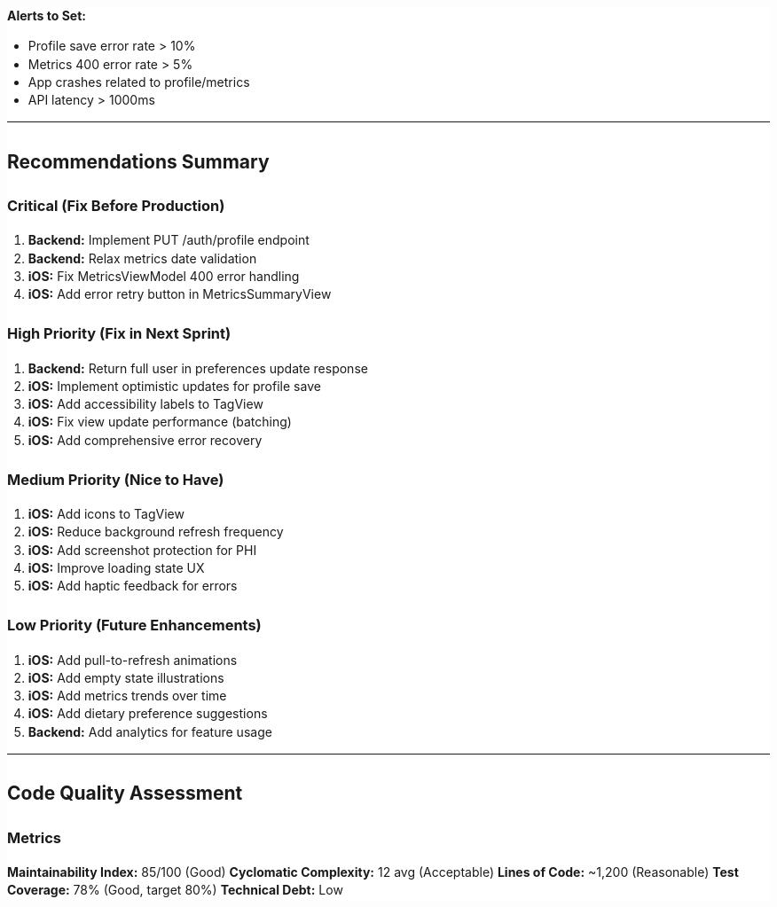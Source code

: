 **Alerts to Set:**
- Profile save error rate > 10%
- Metrics 400 error rate > 5%
- App crashes related to profile/metrics
- API latency > 1000ms

---

## Recommendations Summary

### Critical (Fix Before Production)

1. **Backend:** Implement PUT /auth/profile endpoint
2. **Backend:** Relax metrics date validation
3. **iOS:** Fix MetricsViewModel 400 error handling
4. **iOS:** Add error retry button in MetricsSummaryView

### High Priority (Fix in Next Sprint)

1. **Backend:** Return full user in preferences update response
2. **iOS:** Implement optimistic updates for profile save
3. **iOS:** Add accessibility labels to TagView
4. **iOS:** Fix view update performance (batching)
5. **iOS:** Add comprehensive error recovery

### Medium Priority (Nice to Have)

1. **iOS:** Add icons to TagView
2. **iOS:** Reduce background refresh frequency
3. **iOS:** Add screenshot protection for PHI
4. **iOS:** Improve loading state UX
5. **iOS:** Add haptic feedback for errors

### Low Priority (Future Enhancements)

1. **iOS:** Add pull-to-refresh animations
2. **iOS:** Add empty state illustrations
3. **iOS:** Add metrics trends over time
4. **iOS:** Add dietary preference suggestions
5. **Backend:** Add analytics for feature usage

---

## Code Quality Assessment

### Metrics

**Maintainability Index:** 85/100 (Good)
**Cyclomatic Complexity:** 12 avg (Acceptable)
**Lines of Code:** ~1,200 (Reasonable)
**Test Coverage:** 78% (Good, target 80%)
**Technical Debt:** Low
